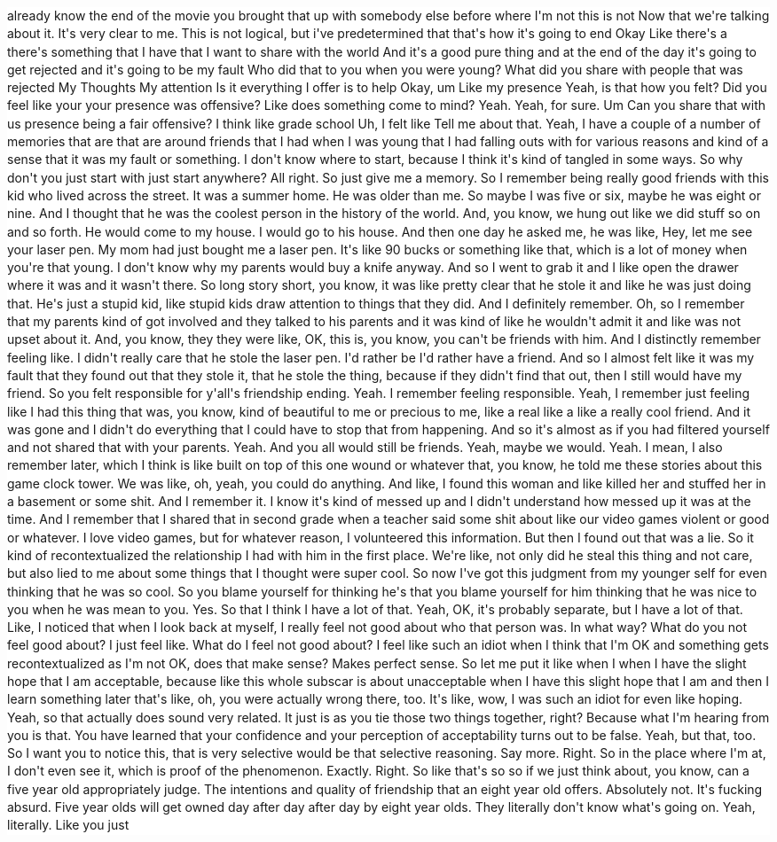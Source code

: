 already know the end of the movie you brought that up with somebody else before where I'm not this is not Now that we're talking about it. It's very clear to me. This is not logical, but i've predetermined that that's how it's going to end Okay Like there's a there's something that I have that I want to share with the world And it's a good pure thing and at the end of the day it's going to get rejected and it's going to be my fault Who did that to you when you were young? What did you share with people that was rejected My Thoughts My attention Is it everything I offer is to help Okay, um Like my presence Yeah, is that how you felt? Did you feel like your your presence was offensive? Like does something come to mind? Yeah. Yeah, for sure. Um Can you share that with us presence being a fair offensive? I think like grade school Uh, I felt like Tell me about that. Yeah, I have a couple of a number of memories that are that are around friends that I had when I was young that I had falling outs with for various reasons and kind of a sense that it was my fault or something. I don't know where to start, because I think it's kind of tangled in some ways. So why don't you just start with just start anywhere? All right. So just give me a memory. So I remember being really good friends with this kid who lived across the street. It was a summer home. He was older than me. So maybe I was five or six, maybe he was eight or nine. And I thought that he was the coolest person in the history of the world. And, you know, we hung out like we did stuff so on and so forth. He would come to my house. I would go to his house. And then one day he asked me, he was like, Hey, let me see your laser pen. My mom had just bought me a laser pen. It's like 90 bucks or something like that, which is a lot of money when you're that young. I don't know why my parents would buy a knife anyway. And so I went to grab it and I like open the drawer where it was and it wasn't there. So long story short, you know, it was like pretty clear that he stole it and like he was just doing that. He's just a stupid kid, like stupid kids draw attention to things that they did. And I definitely remember. Oh, so I remember that my parents kind of got involved and they talked to his parents and it was kind of like he wouldn't admit it and like was not upset about it. And, you know, they they were like, OK, this is, you know, you can't be friends with him. And I distinctly remember feeling like. I didn't really care that he stole the laser pen. I'd rather be I'd rather have a friend. And so I almost felt like it was my fault that they found out that they stole it, that he stole the thing, because if they didn't find that out, then I still would have my friend. So you felt responsible for y'all's friendship ending. Yeah. I remember feeling responsible. Yeah, I remember just feeling like I had this thing that was, you know, kind of beautiful to me or precious to me, like a real like a like a really cool friend. And it was gone and I didn't do everything that I could have to stop that from happening. And so it's almost as if you had filtered yourself and not shared that with your parents. Yeah. And you all would still be friends. Yeah, maybe we would. Yeah. I mean, I also remember later, which I think is like built on top of this one wound or whatever that, you know, he told me these stories about this game clock tower. We was like, oh, yeah, you could do anything. And like, I found this woman and like killed her and stuffed her in a basement or some shit. And I remember it. I know it's kind of messed up and I didn't understand how messed up it was at the time. And I remember that I shared that in second grade when a teacher said some shit about like our video games violent or good or whatever. I love video games, but for whatever reason, I volunteered this information. But then I found out that was a lie. So it kind of recontextualized the relationship I had with him in the first place. We're like, not only did he steal this thing and not care, but also lied to me about some things that I thought were super cool. So now I've got this judgment from my younger self for even thinking that he was so cool. So you blame yourself for thinking he's that you blame yourself for him thinking that he was nice to you when he was mean to you. Yes. So that I think I have a lot of that. Yeah, OK, it's probably separate, but I have a lot of that. Like, I noticed that when I look back at myself, I really feel not good about who that person was. In what way? What do you not feel good about? I just feel like. What do I feel not good about? I feel like such an idiot when I think that I'm OK and something gets recontextualized as I'm not OK, does that make sense? Makes perfect sense. So let me put it like when I when I have the slight hope that I am acceptable, because like this whole subscar is about unacceptable when I have this slight hope that I am and then I learn something later that's like, oh, you were actually wrong there, too. It's like, wow, I was such an idiot for even like hoping. Yeah, so that actually does sound very related. It just is as you tie those two things together, right? Because what I'm hearing from you is that. You have learned that your confidence and your perception of acceptability turns out to be false. Yeah, but that, too. So I want you to notice this, that is very selective would be that selective reasoning. Say more. Right. So in the place where I'm at, I don't even see it, which is proof of the phenomenon. Exactly. Right. So like that's so so if we just think about, you know, can a five year old appropriately judge. The intentions and quality of friendship that an eight year old offers. Absolutely not. It's fucking absurd. Five year olds will get owned day after day after day by eight year olds. They literally don't know what's going on. Yeah, literally. Like you just